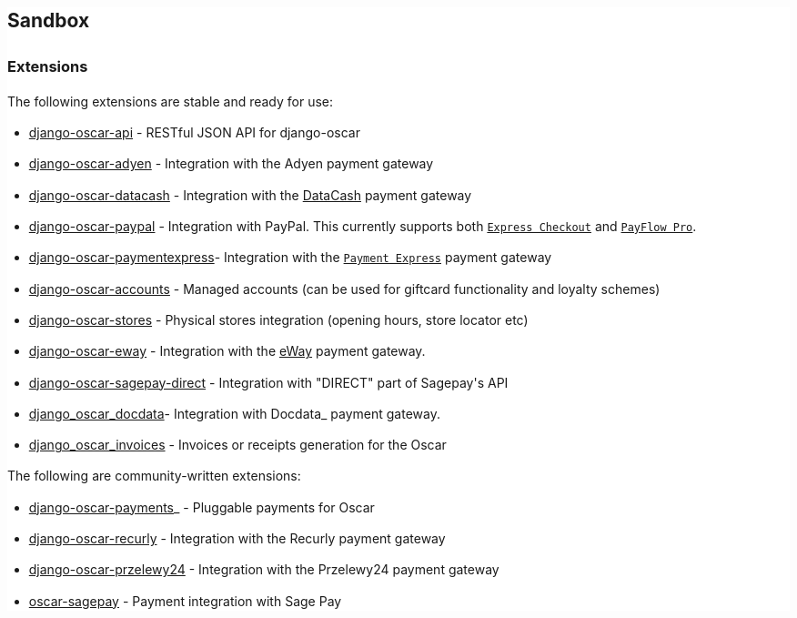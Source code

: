 ## Sandbox

### Extensions

The following extensions are stable and ready for use:

* [django-oscar-api](https://github.com/django-oscar/django-oscar-api) - RESTful JSON API for django-oscar

* [django-oscar-adyen](https://github.com/django-oscar/django-oscar-adyen) - Integration with the Adyen payment gateway

* [django-oscar-datacash](https://github.com/django-oscar/django-oscar-datacash) - Integration with the [DataCash](http://www.datacash.com/) payment gateway

* [django-oscar-paypal](https://github.com/django-oscar/django-oscar-paypal) - Integration with PayPal.  This currently supports both
  [`Express Checkout`](https://www.paypal.com/uk/cgi-bin/webscr?cmd=_additional-payment-ref-impl1) and [`PayFlow Pro`](https://merchant.paypal.com/us/cgi-bin/?cmd=_render-content&content_ID=merchant/payment_gateway).

* [django-oscar-paymentexpress](https://github.com/django-oscar/django-oscar-paymentexpress)- Integration with the [`Payment Express`](http://www.paymentexpress.com) payment
  gateway

* [django-oscar-accounts](https://github.com/django-oscar/django-oscar-accounts) - Managed accounts (can be used for giftcard
  functionality and loyalty schemes)

* [django-oscar-stores](https://github.com/django-oscar/django-oscar-stores) - Physical stores integration (opening hours, store
  locator etc)

* [django-oscar-eway](https://github.com/snowball-one/django-oscar-eway) - Integration with the [eWay](https://www.eway.com.au) payment gateway.

* [django-oscar-sagepay-direct](https://github.com/django-oscar/django-oscar-sagepay-direct) - Integration with "DIRECT" part of Sagepay's API

* [django_oscar_docdata](https://github.com/django-oscar/django-oscar-docdatac)- Integration with Docdata_ payment gateway.

* [django_oscar_invoices](https://github.com/django-oscar/django-oscar-invoices) - Invoices or receipts generation for the
  Oscar

The following are community-written extensions:

* [django-oscar-payments](https://github.com/Lacrymology/django-oscar-payments)_ - Pluggable payments for Oscar
* [django-oscar-recurly](https://github.com/mynameisgabe/django-oscar-recurly) - Integration with the Recurly payment gateway

* [django-oscar-przelewy24](https://github.com/kisiel/django-oscar-przelewy24) - Integration with the Przelewy24 payment gateway
* [oscar-sagepay](https://github.com/udox/oscar-sagepay) - Payment integration with Sage Pay

